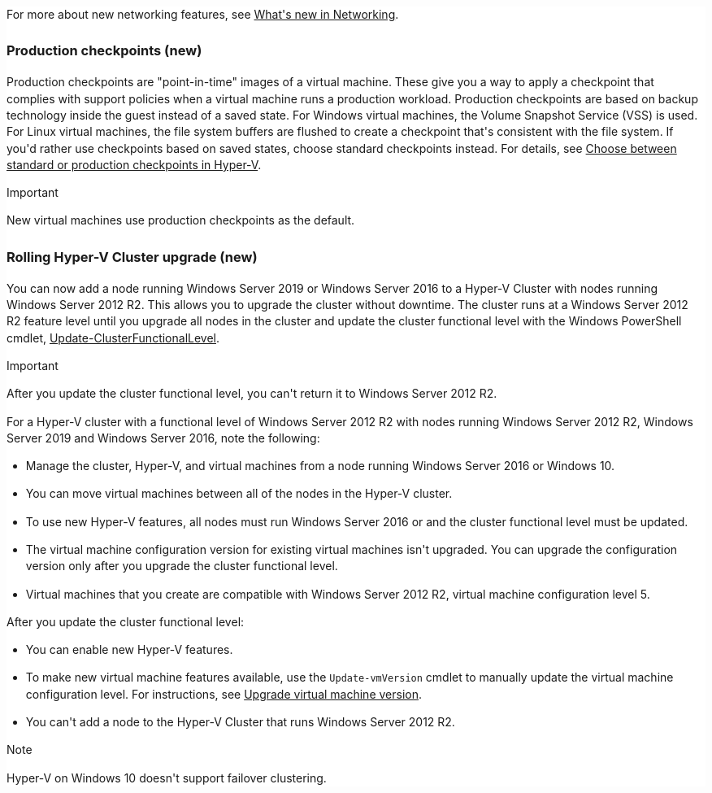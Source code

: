 For more about new networking features, see [What's new in Networking](../../networking/What-s-New-in-Networking.md).

### Production checkpoints \(new\)

Production checkpoints are "point-in-time" images of a virtual machine. These give you a way to apply a checkpoint that complies with support policies when a virtual machine runs a production workload. Production checkpoints are based on backup technology inside the guest instead of a saved state. For Windows virtual machines, the Volume Snapshot Service (VSS) is used. For Linux virtual machines, the file system buffers are flushed to create a checkpoint that's consistent with the file system. If you'd rather use checkpoints based on saved states, choose standard checkpoints instead. For details, see [Choose between standard or production checkpoints in Hyper-V](manage/Choose-between-standard-or-production-checkpoints-in-Hyper-V.md).

> [!IMPORTANT]
> New virtual machines use production checkpoints as the default.

### Rolling Hyper-V Cluster upgrade \(new\)

You can now add a node running Windows Server 2019 or Windows Server 2016 to a Hyper-V Cluster with nodes running Windows Server 2012 R2. This allows you to upgrade the cluster without downtime. The cluster runs at a  Windows Server 2012 R2  feature level until you upgrade all nodes in the cluster and update the cluster functional level with the Windows PowerShell cmdlet, [Update-ClusterFunctionalLevel](/powershell/module/failoverclusters/Update-ClusterFunctionalLevel).

> [!IMPORTANT]
> After you update the cluster functional level, you can't return it to Windows Server 2012 R2.

For a Hyper-V cluster with a functional level of Windows Server 2012 R2 with nodes running Windows Server 2012 R2, Windows Server 2019 and Windows Server 2016, note the following:

-   Manage the cluster, Hyper-V, and virtual machines from a node running Windows Server 2016 or Windows 10.

-   You can move virtual machines between all of the nodes in the Hyper-V cluster.

-   To use new Hyper-V features, all nodes must run Windows Server 2016 or and the cluster functional level must be updated.

-   The virtual machine configuration version for existing virtual machines isn't upgraded. You can upgrade the configuration version only after you upgrade the cluster functional level.

-   Virtual machines that you create are compatible with Windows Server 2012 R2, virtual machine configuration level 5.

After you update the cluster functional level:

-   You can enable new Hyper-V features.

-   To make new virtual machine features available, use the `Update-vmVersion` cmdlet to manually update the virtual machine configuration level. For instructions, see [Upgrade virtual machine version](deploy/Upgrade-virtual-machine-version-in-Hyper-V-on-Windows-or-Windows-Server.md).
-   You can't add a node to the Hyper-V Cluster that runs Windows Server 2012 R2.

> [!NOTE]
> Hyper-V on Windows 10 doesn't support failover clustering.
